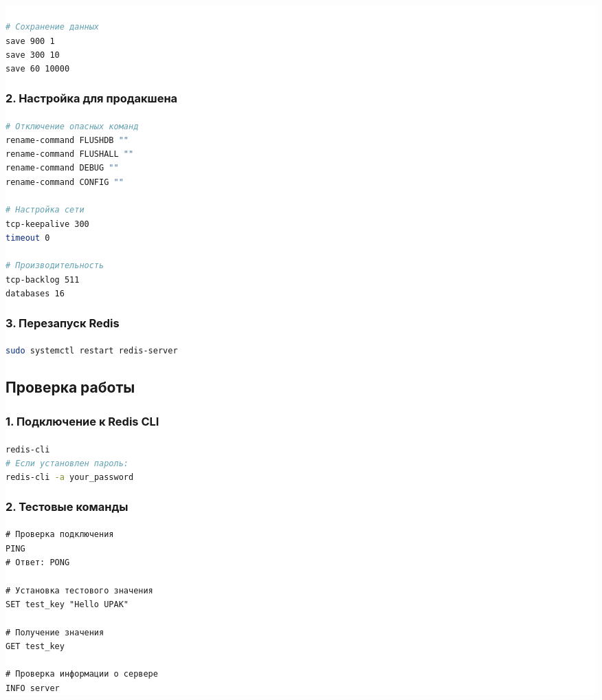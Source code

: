 ```bash

# Сохранение данных
save 900 1
save 300 10
save 60 10000
```

### 2. Настройка для продакшена

```bash
# Отключение опасных команд
rename-command FLUSHDB ""
rename-command FLUSHALL ""
rename-command DEBUG ""
rename-command CONFIG ""

# Настройка сети
tcp-keepalive 300
timeout 0

# Производительность
tcp-backlog 511
databases 16
```

### 3. Перезапуск Redis
```bash
sudo systemctl restart redis-server
```

## Проверка работы

### 1. Подключение к Redis CLI
```bash
redis-cli
# Если установлен пароль:
redis-cli -a your_password
```

### 2. Тестовые команды
```redis
# Проверка подключения
PING
# Ответ: PONG

# Установка тестового значения
SET test_key "Hello UPAK"

# Получение значения
GET test_key

# Проверка информации о сервере
INFO server
```
